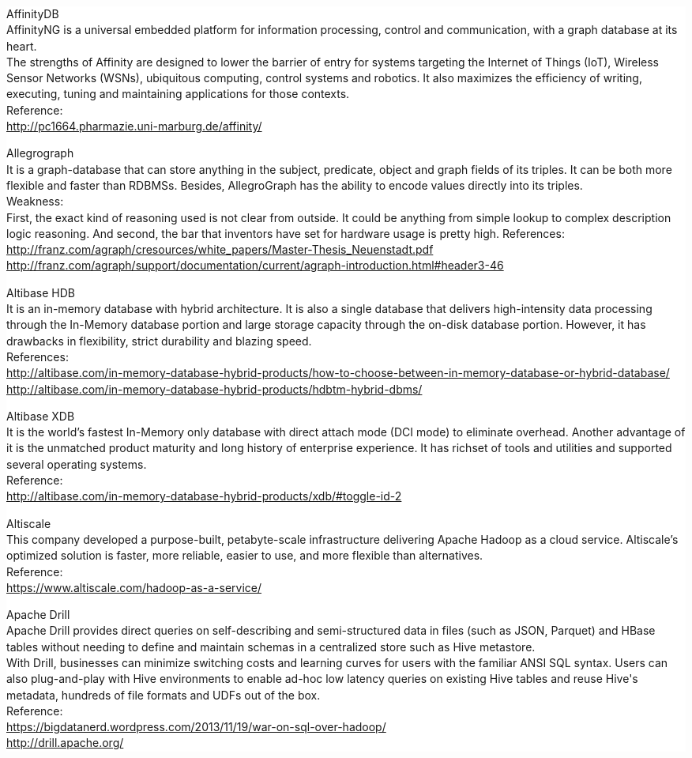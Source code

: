 AffinityDB  
AffinityNG is a universal embedded platform for information processing, control and communication, with a graph database at its heart.  
The strengths of Affinity are designed to lower the barrier of entry for systems targeting the Internet of Things (IoT), Wireless Sensor Networks (WSNs), ubiquitous computing, control systems and robotics. It also maximizes the efficiency of writing, executing, tuning and maintaining applications for those contexts.  
Reference:  
http://pc1664.pharmazie.uni-marburg.de/affinity/  

Allegrograph  
It is a graph-database that can store anything in the subject, predicate, object and graph fields of its triples. It can be both more flexible and faster than RDBMSs. Besides, AllegroGraph has the ability to encode values directly into its triples.  
Weakness:  
First, the exact kind of reasoning used is not clear from outside. It could be anything from simple lookup to complex description logic reasoning. And second, the bar that inventors have set for hardware usage is pretty high. 
References:  
http://franz.com/agraph/cresources/white_papers/Master-Thesis_Neuenstadt.pdf  
http://franz.com/agraph/support/documentation/current/agraph-introduction.html#header3-46  

Altibase HDB  
It is an in-memory database with hybrid architecture. It is also a single database that delivers high-intensity data processing through the In-Memory database portion and large storage capacity through the on-disk database portion. 
However, it has drawbacks in flexibility, strict durability and blazing speed.  
References:  
http://altibase.com/in-memory-database-hybrid-products/how-to-choose-between-in-memory-database-or-hybrid-database/  
http://altibase.com/in-memory-database-hybrid-products/hdbtm-hybrid-dbms/  

Altibase XDB   
It is the world’s fastest In-Memory only database with direct attach mode (DCI mode) to eliminate overhead. Another advantage of it is the unmatched product maturity and long history of enterprise experience. It has richset of tools and utilities and supported several operating systems.  
Reference:  
http://altibase.com/in-memory-database-hybrid-products/xdb/#toggle-id-2  

Altiscale  
This company developed a purpose-built, petabyte-scale infrastructure delivering Apache Hadoop as a cloud service. Altiscale’s optimized solution is faster, more reliable, easier to use, and more flexible than alternatives.   
Reference:  
https://www.altiscale.com/hadoop-as-a-service/  

Apache Drill  
Apache Drill provides direct queries on self-describing and semi-structured data in files (such as JSON, Parquet) and HBase tables without needing to define and maintain schemas in a centralized store such as Hive metastore.   
With Drill, businesses can minimize switching costs and learning curves for users with the familiar ANSI SQL syntax. Users can also plug-and-play with Hive environments to enable ad-hoc low latency queries on existing Hive tables and reuse Hive's metadata, hundreds of file formats and UDFs out of the box.  
Reference:  
https://bigdatanerd.wordpress.com/2013/11/19/war-on-sql-over-hadoop/  
http://drill.apache.org/  
